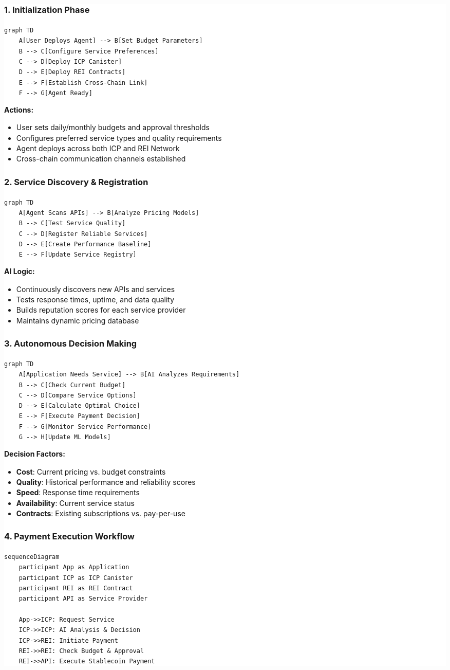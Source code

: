 ### 1. Initialization Phase
```mermaid
graph TD
    A[User Deploys Agent] --> B[Set Budget Parameters]
    B --> C[Configure Service Preferences]
    C --> D[Deploy ICP Canister]
    D --> E[Deploy REI Contracts]
    E --> F[Establish Cross-Chain Link]
    F --> G[Agent Ready]
```

**Actions:**
- User sets daily/monthly budgets and approval thresholds
- Configures preferred service types and quality requirements
- Agent deploys across both ICP and REI Network
- Cross-chain communication channels established

### 2. Service Discovery & Registration
```mermaid
graph TD
    A[Agent Scans APIs] --> B[Analyze Pricing Models]
    B --> C[Test Service Quality]
    C --> D[Register Reliable Services]
    D --> E[Create Performance Baseline]
    E --> F[Update Service Registry]
```

**AI Logic:**
- Continuously discovers new APIs and services
- Tests response times, uptime, and data quality
- Builds reputation scores for each service provider
- Maintains dynamic pricing database

### 3. Autonomous Decision Making
```mermaid
graph TD
    A[Application Needs Service] --> B[AI Analyzes Requirements]
    B --> C[Check Current Budget]
    C --> D[Compare Service Options]
    D --> E[Calculate Optimal Choice]
    E --> F[Execute Payment Decision]
    F --> G[Monitor Service Performance]
    G --> H[Update ML Models]
```

**Decision Factors:**
- **Cost**: Current pricing vs. budget constraints
- **Quality**: Historical performance and reliability scores
- **Speed**: Response time requirements
- **Availability**: Current service status
- **Contracts**: Existing subscriptions vs. pay-per-use

### 4. Payment Execution Workflow
```mermaid
sequenceDiagram
    participant App as Application
    participant ICP as ICP Canister
    participant REI as REI Contract
    participant API as Service Provider
    
    App->>ICP: Request Service
    ICP->>ICP: AI Analysis & Decision
    ICP->>REI: Initiate Payment
    REI->>REI: Check Budget & Approval
    REI->>API: Execute Stablecoin Payment
```